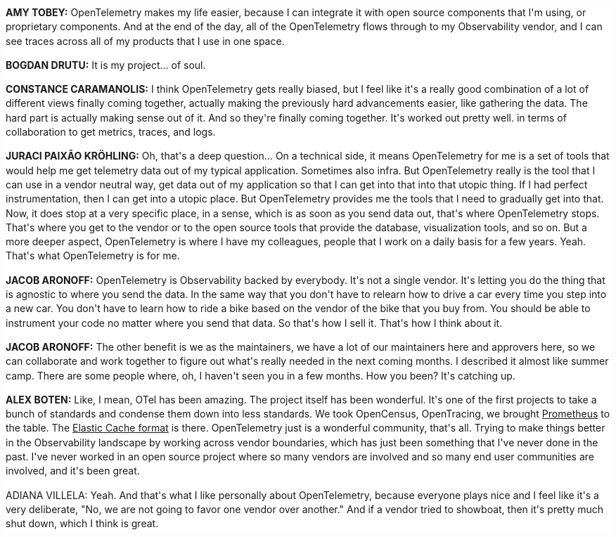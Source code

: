 **AMY TOBEY:** OpenTelemetry makes my life easier, because I can integrate it
with open source components that I'm using, or proprietary components. And at
the end of the day, all of the OpenTelemetry flows through to my Observability
vendor, and I can see traces across all of my products that I use in one space.

**BOGDAN DRUTU:** It is my project… of soul.

**CONSTANCE CARAMANOLIS:** I think OpenTelemetry gets really biased, but I feel
like it's a really good combination of a lot of different views finally coming
together, actually making the previously hard advancements easier, like
gathering the data. The hard part is actually making sense out of it. And so
they're finally coming together. It's worked out pretty well. in terms of
collaboration to get metrics, traces, and logs.

**JURACI PAIXĀO KRÖHLING:** Oh, that's a deep question… On a technical side,
it means OpenTelemetry for me is a set of tools that would help me get telemetry
data out of my typical application. Sometimes also infra. But OpenTelemetry
really is the tool that I can use in a vendor neutral way, get data out of my
application so that I can get into that into that utopic thing. If I had perfect
instrumentation, then I can get into a utopic place. But OpenTelemetry provides
me the tools that I need to gradually get into that. Now, it does stop at a very
specific place, in a sense, which is as soon as you send data out, that's where
OpenTelemetry stops. That's where you get to the vendor or to the open source
tools that provide the database, visualization tools, and so on. But a more
deeper aspect, OpenTelemetry is where I have my colleagues, people that I work
on a daily basis for a few years. Yeah. That's what OpenTelemetry is for me.

**JACOB ARONOFF:** OpenTelemetry is Observability backed by everybody. It's not
a single vendor. It's letting you do the thing that is agnostic to where you
send the data. In the same way that you don't have to relearn how to drive a car
every time you step into a new car. You don't have to learn how to ride a bike
based on the vendor of the bike that you buy from. You should be able to
instrument your code no matter where you send that data. So that's how I sell
it. That's how I think about it.

**JACOB ARONOFF:** The other benefit is we as the maintainers, we have a lot of
our maintainers here and approvers here, so we can collaborate and work together
to figure out what's really needed in the next coming months. I described it
almost like summer camp. There are some people where, oh, I haven't seen you in
a few months. How you been? It's catching up.

**ALEX BOTEN:** Like, I mean, OTel has been amazing. The project itself has been
wonderful. It's one of the first projects to take a bunch of standards and
condense them down into less standards. We took OpenCensus, OpenTracing, we
brought [Prometheus](https://prometheus.io/) to the table. The
[Elastic Cache format](/blog/2023/ecs-otel-semconv-convergence/) is there.
OpenTelemetry just is a wonderful community, that's all. Trying to make things
better in the Observability landscape by working across vendor boundaries, which
has just been something that I've never done in the past. I've never worked in
an open source project where so many vendors are involved and so many end user
communities are involved, and it's been great.

ADIANA VILLELA: Yeah. And that's what I like personally about OpenTelemetry,
because everyone plays nice and I feel like it's a very deliberate, "No, we are
not going to favor one vendor over another." And if a vendor tried to showboat,
then it's pretty much shut down, which I think is great.
